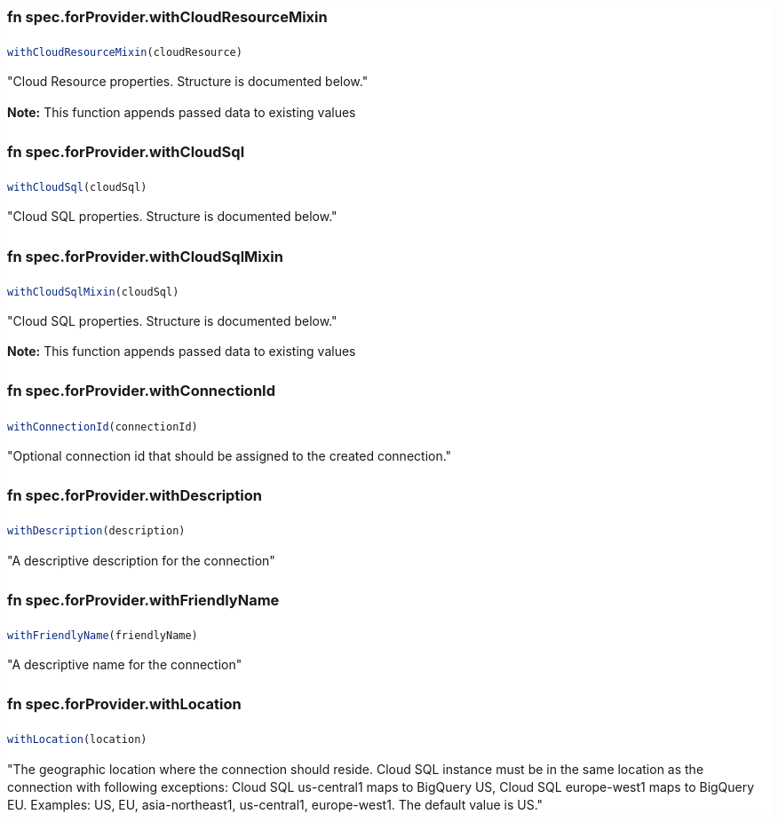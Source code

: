 ### fn spec.forProvider.withCloudResourceMixin

```ts
withCloudResourceMixin(cloudResource)
```

"Cloud Resource properties. Structure is documented below."

**Note:** This function appends passed data to existing values

### fn spec.forProvider.withCloudSql

```ts
withCloudSql(cloudSql)
```

"Cloud SQL properties. Structure is documented below."

### fn spec.forProvider.withCloudSqlMixin

```ts
withCloudSqlMixin(cloudSql)
```

"Cloud SQL properties. Structure is documented below."

**Note:** This function appends passed data to existing values

### fn spec.forProvider.withConnectionId

```ts
withConnectionId(connectionId)
```

"Optional connection id that should be assigned to the created connection."

### fn spec.forProvider.withDescription

```ts
withDescription(description)
```

"A descriptive description for the connection"

### fn spec.forProvider.withFriendlyName

```ts
withFriendlyName(friendlyName)
```

"A descriptive name for the connection"

### fn spec.forProvider.withLocation

```ts
withLocation(location)
```

"The geographic location where the connection should reside. Cloud SQL instance must be in the same location as the connection with following exceptions: Cloud SQL us-central1 maps to BigQuery US, Cloud SQL europe-west1 maps to BigQuery EU. Examples: US, EU, asia-northeast1, us-central1, europe-west1. The default value is US."
